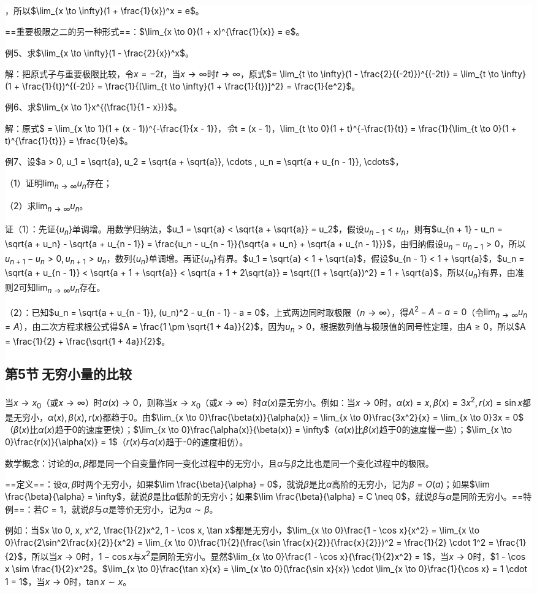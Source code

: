 ，所以$\lim_{x \to \infty}(1 + \frac{1}{x})^x = e$。



==重要极限之二的另一种形式==：$\lim_{x \to 0}(1 + x)^{\frac{1}{x}} = e$。



例5、求$\lim_{x \to \infty}(1 - \frac{2}{x})^x$。

解：把原式子与重要极限比较，令$x = -2t$，当$x \to \infty$时$t \to \infty$，原式$= \lim_{t \to \infty}(1 - \frac{2}{(-2t)})^{(-2t)} = \lim_{t \to \infty}(1 + \frac{1}{t})^{(-2t)} = \frac{1}{[\lim_{t \to \infty}(1 + \frac{1}{t})]^2} = \frac{1}{e^2}$。



例6、求$\lim_{x \to 1}x^{(\frac{1}{1 - x})}$。

解：原式$ = \lim_{x \to 1}(1 + (x - 1))^{-\frac{1}{x - 1}}$，令$t = (x - 1)$，$\lim_{t \to 0}(1 + t)^{-\frac{1}{t}} = \frac{1}{\lim_{t \to 0}(1 + t)^{\frac{1}{t}}} = \frac{1}{e}$。



例7、设$a > 0, u_1 = \sqrt{a}, u_2 = \sqrt{a + \sqrt{a}}, \cdots , u_n = \sqrt{a + u_{n - 1}}, \cdots$，

（1）证明$\lim_{n \to \infty}u_n$存在；

（2）求$\lim_{n \to \infty}u_n$。

证（1）：先证$\{u_n\}$单调增。用数学归纳法，$u_1 = \sqrt{a} < \sqrt{a + \sqrt{a}} = u_2$，假设$u_{n - 1} < u_n$，则有$u_{n + 1} - u_n = \sqrt{a + u_n} - \sqrt{a + u_{n - 1}} = \frac{u_n - u_{n - 1}}{\sqrt{a + u_n} + \sqrt{a + u_{n - 1}}}$，由归纳假设$u_n - u_{n - 1} > 0$，所以$u_{n + 1} - u_n > 0, u_{n + 1} > u_n$，数列$\{u_n\}$单调增。再证$\{u_n\}$有界。$u_1 = \sqrt{a} < 1 + \sqrt{a}$，假设$u_{n - 1} < 1 + \sqrt{a}$，$u_n = \sqrt{a + u_{n - 1}} < \sqrt{a + 1 + \sqrt{a}} < \sqrt{a + 1 + 2\sqrt{a}} = \sqrt{(1 + \sqrt{a})^2} = 1 + \sqrt{a}$，所以$\{u_n\}$有界，由准则2可知$\lim_{n \to \infty}u_n$存在。

（2）：已知$u_n = \sqrt{a + u_{n - 1}}, (u_n)^2 - u_{n - 1} - a = 0$，上式两边同时取极限（$n \to \infty$），得$A^2 - A -a = 0$（令$\lim_{n \to \infty}u_n = A$），由二次方程求根公式得$A = \frac{1 \pm \sqrt{1 + 4a}}{2}$，因为$u_n > 0$，根据数列值与极限值的同号性定理，由$A \ge 0$，所以$A = \frac{1}{2} + \frac{\sqrt{1 + 4a}}{2}$。

## 第5节 无穷小量的比较

当$x \to x_0$（或$x \to \infty$）时$\alpha(x) \to 0$，则称当$x \to x_0$（或$x \to \infty$）时$\alpha(x)$是无穷小。例如：当$x \to 0$时，$\alpha(x) = x, \beta(x) = 3x^2, r(x) = \sin x$都是无穷小，$\alpha(x), \beta(x), r(x)$都趋于0。由$\lim_{x \to 0}\frac{\beta(x)}{\alpha(x)} = \lim_{x \to 0}\frac{3x^2}{x} = \lim_{x \to 0}3x = 0$（$\beta(x)$比$\alpha(x)$趋于0的速度更快）；$\lim_{x \to 0}\frac{\alpha(x)}{\beta(x)} = \infty$（$\alpha(x)$比$\beta(x)$趋于0的速度慢一些）；$\lim_{x \to 0}\frac{r(x)}{\alpha(x)} = 1$（$r(x)$与$\alpha(x)$趋于-0的速度相仿）。

数学概念：讨论的$\alpha, \beta$都是同一个自变量作同一变化过程中的无穷小，且$\alpha$与$\beta$之比也是同一个变化过程中的极限。

==定义==：设$\alpha, \beta$时两个无穷小，如果$\lim \frac{\beta}{\alpha} = 0$，就说$\beta$是比$\alpha$高阶的无穷小，记为$\beta = O(a)$；如果$\lim \frac{\beta}{\alpha} = \infty$，就说$\beta$是比$\alpha$低阶的无穷小；如果$\lim \frac{\beta}{\alpha} = C \neq 0$，就说$\beta$与$\alpha$是同阶无穷小。==特例==：若$C = 1$，就说$\beta$与$\alpha$是等价无穷小，记为$\alpha \sim \beta$。

例如：当$x \to 0, x, x^2, \frac{1}{2}x^2, 1 - \cos x, \tan x$都是无穷小，$\lim_{x \to 0}\frac{1 - \cos x}{x^2} = \lim_{x \to 0}\frac{2\sin^2\frac{x}{2}}{x^2} = \lim_{x \to 0}\frac{1}{2}(\frac{\sin \frac{x}{2}}{\frac{x}{2}})^2 = \frac{1}{2} \cdot 1^2 = \frac{1}{2}$，所以当$x \to 0$时，$1 - \cos x$与$x^2$是同阶无穷小。显然$\lim_{x \to 0}\frac{1 - \cos x}{\frac{1}{2}x^2} = 1$，当$x \to 0$时，$1 - \cos x \sim \frac{1}{2}x^2$。$\lim_{x \to 0}\frac{\tan x}{x}  = \lim_{x \to 0}(\frac{\sin x}{x}) \cdot \lim_{x \to 0}\frac{1}{\cos x} = 1 \cdot 1 = 1$，当$x \to 0$时，$\tan x \sim x$。
